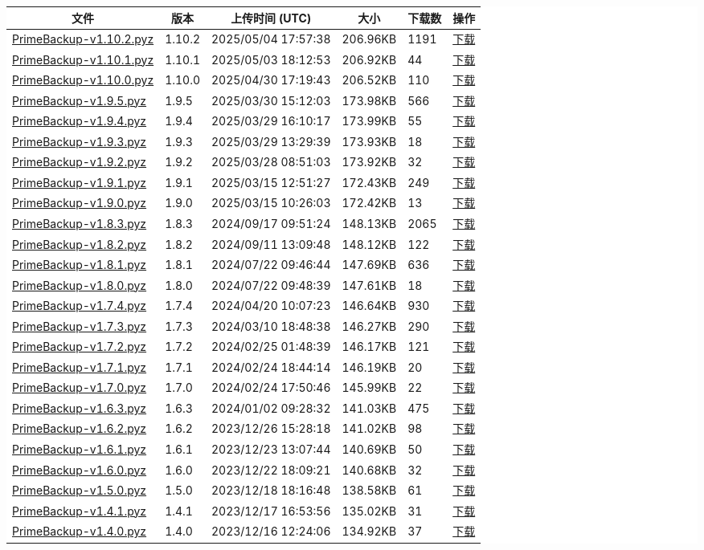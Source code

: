 | 文件 | 版本 | 上传时间 (UTC) | 大小 | 下载数 | 操作 |
| --- | --- | --- | --- | --- | --- |
| [PrimeBackup-v1.10.2.pyz](https://github.com/TISUnion/PrimeBackup/releases/tag/v1.10.2) | 1.10.2 | 2025/05/04 17:57:38 | 206.96KB | 1191 | [下载](https://github.com/TISUnion/PrimeBackup/releases/download/v1.10.2/PrimeBackup-v1.10.2.pyz) |
| [PrimeBackup-v1.10.1.pyz](https://github.com/TISUnion/PrimeBackup/releases/tag/v1.10.1) | 1.10.1 | 2025/05/03 18:12:53 | 206.92KB | 44 | [下载](https://github.com/TISUnion/PrimeBackup/releases/download/v1.10.1/PrimeBackup-v1.10.1.pyz) |
| [PrimeBackup-v1.10.0.pyz](https://github.com/TISUnion/PrimeBackup/releases/tag/v1.10.0) | 1.10.0 | 2025/04/30 17:19:43 | 206.52KB | 110 | [下载](https://github.com/TISUnion/PrimeBackup/releases/download/v1.10.0/PrimeBackup-v1.10.0.pyz) |
| [PrimeBackup-v1.9.5.pyz](https://github.com/TISUnion/PrimeBackup/releases/tag/v1.9.5) | 1.9.5 | 2025/03/30 15:12:03 | 173.98KB | 566 | [下载](https://github.com/TISUnion/PrimeBackup/releases/download/v1.9.5/PrimeBackup-v1.9.5.pyz) |
| [PrimeBackup-v1.9.4.pyz](https://github.com/TISUnion/PrimeBackup/releases/tag/v1.9.4) | 1.9.4 | 2025/03/29 16:10:17 | 173.99KB | 55 | [下载](https://github.com/TISUnion/PrimeBackup/releases/download/v1.9.4/PrimeBackup-v1.9.4.pyz) |
| [PrimeBackup-v1.9.3.pyz](https://github.com/TISUnion/PrimeBackup/releases/tag/v1.9.3) | 1.9.3 | 2025/03/29 13:29:39 | 173.93KB | 18 | [下载](https://github.com/TISUnion/PrimeBackup/releases/download/v1.9.3/PrimeBackup-v1.9.3.pyz) |
| [PrimeBackup-v1.9.2.pyz](https://github.com/TISUnion/PrimeBackup/releases/tag/v1.9.2) | 1.9.2 | 2025/03/28 08:51:03 | 173.92KB | 32 | [下载](https://github.com/TISUnion/PrimeBackup/releases/download/v1.9.2/PrimeBackup-v1.9.2.pyz) |
| [PrimeBackup-v1.9.1.pyz](https://github.com/TISUnion/PrimeBackup/releases/tag/v1.9.1) | 1.9.1 | 2025/03/15 12:51:27 | 172.43KB | 249 | [下载](https://github.com/TISUnion/PrimeBackup/releases/download/v1.9.1/PrimeBackup-v1.9.1.pyz) |
| [PrimeBackup-v1.9.0.pyz](https://github.com/TISUnion/PrimeBackup/releases/tag/v1.9.0) | 1.9.0 | 2025/03/15 10:26:03 | 172.42KB | 13 | [下载](https://github.com/TISUnion/PrimeBackup/releases/download/v1.9.0/PrimeBackup-v1.9.0.pyz) |
| [PrimeBackup-v1.8.3.pyz](https://github.com/TISUnion/PrimeBackup/releases/tag/v1.8.3) | 1.8.3 | 2024/09/17 09:51:24 | 148.13KB | 2065 | [下载](https://github.com/TISUnion/PrimeBackup/releases/download/v1.8.3/PrimeBackup-v1.8.3.pyz) |
| [PrimeBackup-v1.8.2.pyz](https://github.com/TISUnion/PrimeBackup/releases/tag/v1.8.2) | 1.8.2 | 2024/09/11 13:09:48 | 148.12KB | 122 | [下载](https://github.com/TISUnion/PrimeBackup/releases/download/v1.8.2/PrimeBackup-v1.8.2.pyz) |
| [PrimeBackup-v1.8.1.pyz](https://github.com/TISUnion/PrimeBackup/releases/tag/v1.8.1) | 1.8.1 | 2024/07/22 09:46:44 | 147.69KB | 636 | [下载](https://github.com/TISUnion/PrimeBackup/releases/download/v1.8.1/PrimeBackup-v1.8.1.pyz) |
| [PrimeBackup-v1.8.0.pyz](https://github.com/TISUnion/PrimeBackup/releases/tag/v1.8.0) | 1.8.0 | 2024/07/22 09:48:39 | 147.61KB | 18 | [下载](https://github.com/TISUnion/PrimeBackup/releases/download/v1.8.0/PrimeBackup-v1.8.0.pyz) |
| [PrimeBackup-v1.7.4.pyz](https://github.com/TISUnion/PrimeBackup/releases/tag/v1.7.4) | 1.7.4 | 2024/04/20 10:07:23 | 146.64KB | 930 | [下载](https://github.com/TISUnion/PrimeBackup/releases/download/v1.7.4/PrimeBackup-v1.7.4.pyz) |
| [PrimeBackup-v1.7.3.pyz](https://github.com/TISUnion/PrimeBackup/releases/tag/v1.7.3) | 1.7.3 | 2024/03/10 18:48:38 | 146.27KB | 290 | [下载](https://github.com/TISUnion/PrimeBackup/releases/download/v1.7.3/PrimeBackup-v1.7.3.pyz) |
| [PrimeBackup-v1.7.2.pyz](https://github.com/TISUnion/PrimeBackup/releases/tag/v1.7.2) | 1.7.2 | 2024/02/25 01:48:39 | 146.17KB | 121 | [下载](https://github.com/TISUnion/PrimeBackup/releases/download/v1.7.2/PrimeBackup-v1.7.2.pyz) |
| [PrimeBackup-v1.7.1.pyz](https://github.com/TISUnion/PrimeBackup/releases/tag/v1.7.1) | 1.7.1 | 2024/02/24 18:44:14 | 146.19KB | 20 | [下载](https://github.com/TISUnion/PrimeBackup/releases/download/v1.7.1/PrimeBackup-v1.7.1.pyz) |
| [PrimeBackup-v1.7.0.pyz](https://github.com/TISUnion/PrimeBackup/releases/tag/v1.7.0) | 1.7.0 | 2024/02/24 17:50:46 | 145.99KB | 22 | [下载](https://github.com/TISUnion/PrimeBackup/releases/download/v1.7.0/PrimeBackup-v1.7.0.pyz) |
| [PrimeBackup-v1.6.3.pyz](https://github.com/TISUnion/PrimeBackup/releases/tag/v1.6.3) | 1.6.3 | 2024/01/02 09:28:32 | 141.03KB | 475 | [下载](https://github.com/TISUnion/PrimeBackup/releases/download/v1.6.3/PrimeBackup-v1.6.3.pyz) |
| [PrimeBackup-v1.6.2.pyz](https://github.com/TISUnion/PrimeBackup/releases/tag/v1.6.2) | 1.6.2 | 2023/12/26 15:28:18 | 141.02KB | 98 | [下载](https://github.com/TISUnion/PrimeBackup/releases/download/v1.6.2/PrimeBackup-v1.6.2.pyz) |
| [PrimeBackup-v1.6.1.pyz](https://github.com/TISUnion/PrimeBackup/releases/tag/v1.6.1) | 1.6.1 | 2023/12/23 13:07:44 | 140.69KB | 50 | [下载](https://github.com/TISUnion/PrimeBackup/releases/download/v1.6.1/PrimeBackup-v1.6.1.pyz) |
| [PrimeBackup-v1.6.0.pyz](https://github.com/TISUnion/PrimeBackup/releases/tag/v1.6.0) | 1.6.0 | 2023/12/22 18:09:21 | 140.68KB | 32 | [下载](https://github.com/TISUnion/PrimeBackup/releases/download/v1.6.0/PrimeBackup-v1.6.0.pyz) |
| [PrimeBackup-v1.5.0.pyz](https://github.com/TISUnion/PrimeBackup/releases/tag/v1.5.0) | 1.5.0 | 2023/12/18 18:16:48 | 138.58KB | 61 | [下载](https://github.com/TISUnion/PrimeBackup/releases/download/v1.5.0/PrimeBackup-v1.5.0.pyz) |
| [PrimeBackup-v1.4.1.pyz](https://github.com/TISUnion/PrimeBackup/releases/tag/v1.4.1) | 1.4.1 | 2023/12/17 16:53:56 | 135.02KB | 31 | [下载](https://github.com/TISUnion/PrimeBackup/releases/download/v1.4.1/PrimeBackup-v1.4.1.pyz) |
| [PrimeBackup-v1.4.0.pyz](https://github.com/TISUnion/PrimeBackup/releases/tag/v1.4.0) | 1.4.0 | 2023/12/16 12:24:06 | 134.92KB | 37 | [下载](https://github.com/TISUnion/PrimeBackup/releases/download/v1.4.0/PrimeBackup-v1.4.0.pyz) |